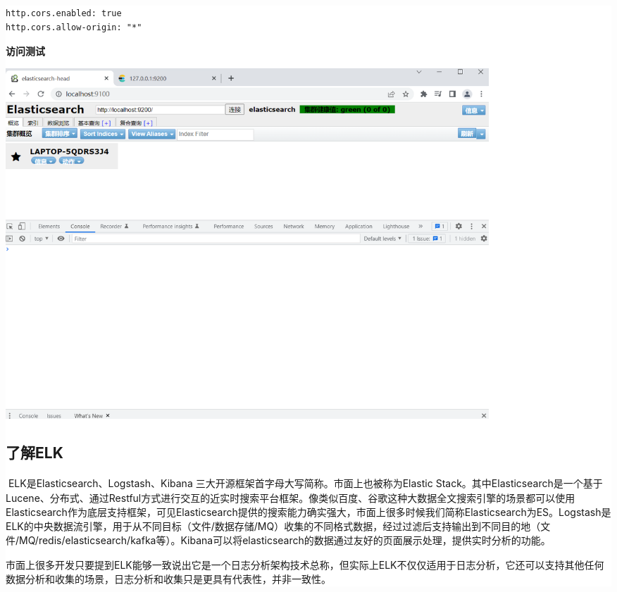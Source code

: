 ```
http.cors.enabled: true
http.cors.allow-origin: "*"
```

**访问测试**

<img src="note.assets/image-20220904111614278.png" alt="image-20220904111614278" style="zoom:67%;" />



## 了解ELK

​	ELK是Elasticsearch、Logstash、Kibana 三大开源框架首字母大写简称。市面上也被称为Elastic Stack。其中Elasticsearch是一个基于Lucene、分布式、通过Restful方式进行交互的近实时搜索平台框架。像类似百度、谷歌这种大数据全文搜索引擎的场景都可以使用Elasticsearch作为底层支持框架，可见Elasticsearch提供的搜索能力确实强大，市面上很多时候我们简称Elasticsearch为ES。Logstash是ELK的中央数据流引擎，用于从不同目标（文件/数据存储/MQ）收集的不同格式数据，经过过滤后支持输出到不同目的地（文件/MQ/redis/elasticsearch/kafka等）。Kibana可以将elasticsearch的数据通过友好的页面展示处理，提供实时分析的功能。

​	市面上很多开发只要提到ELK能够一致说出它是一个日志分析架构技术总称，但实际上ELK不仅仅适用于日志分析，它还可以支持其他任何数据分析和收集的场景，日志分析和收集只是更具有代表性，并非一致性。
